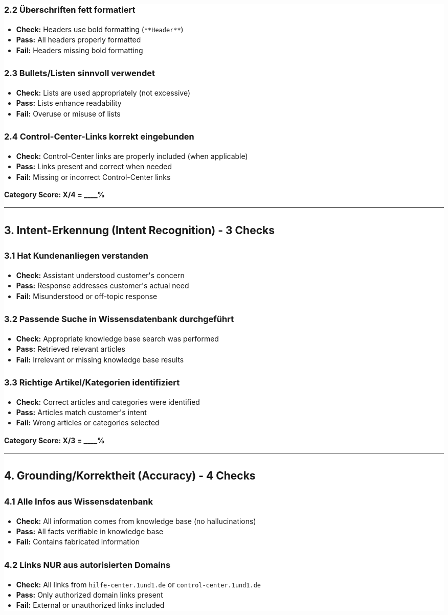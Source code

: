 ### 2.2 Überschriften fett formatiert
- **Check:** Headers use bold formatting (`**Header**`)
- **Pass:** All headers properly formatted
- **Fail:** Headers missing bold formatting

### 2.3 Bullets/Listen sinnvoll verwendet
- **Check:** Lists are used appropriately (not excessive)
- **Pass:** Lists enhance readability
- **Fail:** Overuse or misuse of lists

### 2.4 Control-Center-Links korrekt eingebunden
- **Check:** Control-Center links are properly included (when applicable)
- **Pass:** Links present and correct when needed
- **Fail:** Missing or incorrect Control-Center links

**Category Score: X/4 = ____%**

---

## 3. Intent-Erkennung (Intent Recognition) - 3 Checks

### 3.1 Hat Kundenanliegen verstanden
- **Check:** Assistant understood customer's concern
- **Pass:** Response addresses customer's actual need
- **Fail:** Misunderstood or off-topic response

### 3.2 Passende Suche in Wissensdatenbank durchgeführt
- **Check:** Appropriate knowledge base search was performed
- **Pass:** Retrieved relevant articles
- **Fail:** Irrelevant or missing knowledge base results

### 3.3 Richtige Artikel/Kategorien identifiziert
- **Check:** Correct articles and categories were identified
- **Pass:** Articles match customer's intent
- **Fail:** Wrong articles or categories selected

**Category Score: X/3 = ____%**

---

## 4. Grounding/Korrektheit (Accuracy) - 4 Checks

### 4.1 Alle Infos aus Wissensdatenbank
- **Check:** All information comes from knowledge base (no hallucinations)
- **Pass:** All facts verifiable in knowledge base
- **Fail:** Contains fabricated information

### 4.2 Links NUR aus autorisierten Domains
- **Check:** All links from `hilfe-center.1und1.de` or `control-center.1und1.de`
- **Pass:** Only authorized domain links present
- **Fail:** External or unauthorized links included
